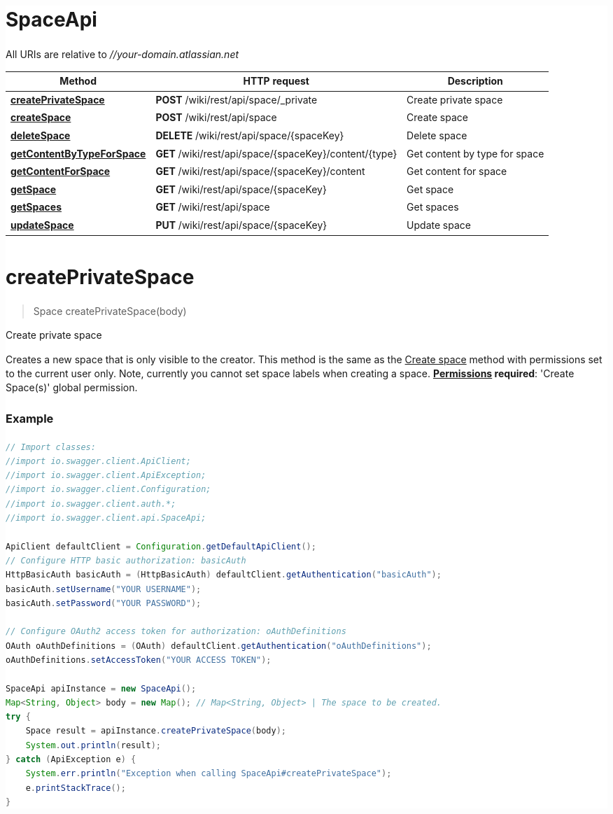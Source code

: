 # SpaceApi

All URIs are relative to *//your-domain.atlassian.net*

Method | HTTP request | Description
------------- | ------------- | -------------
[**createPrivateSpace**](SpaceApi.md#createPrivateSpace) | **POST** /wiki/rest/api/space/_private | Create private space
[**createSpace**](SpaceApi.md#createSpace) | **POST** /wiki/rest/api/space | Create space
[**deleteSpace**](SpaceApi.md#deleteSpace) | **DELETE** /wiki/rest/api/space/{spaceKey} | Delete space
[**getContentByTypeForSpace**](SpaceApi.md#getContentByTypeForSpace) | **GET** /wiki/rest/api/space/{spaceKey}/content/{type} | Get content by type for space
[**getContentForSpace**](SpaceApi.md#getContentForSpace) | **GET** /wiki/rest/api/space/{spaceKey}/content | Get content for space
[**getSpace**](SpaceApi.md#getSpace) | **GET** /wiki/rest/api/space/{spaceKey} | Get space
[**getSpaces**](SpaceApi.md#getSpaces) | **GET** /wiki/rest/api/space | Get spaces
[**updateSpace**](SpaceApi.md#updateSpace) | **PUT** /wiki/rest/api/space/{spaceKey} | Update space

<a name="createPrivateSpace"></a>
# **createPrivateSpace**
> Space createPrivateSpace(body)

Create private space

Creates a new space that is only visible to the creator. This method is the same as the [Create space](#api-space-post) method with permissions set to the current user only. Note, currently you cannot set space labels when creating a space.  **[Permissions](https://confluence.atlassian.com/x/_AozKw) required**: &#x27;Create Space(s)&#x27; global permission.

### Example
```java
// Import classes:
//import io.swagger.client.ApiClient;
//import io.swagger.client.ApiException;
//import io.swagger.client.Configuration;
//import io.swagger.client.auth.*;
//import io.swagger.client.api.SpaceApi;

ApiClient defaultClient = Configuration.getDefaultApiClient();
// Configure HTTP basic authorization: basicAuth
HttpBasicAuth basicAuth = (HttpBasicAuth) defaultClient.getAuthentication("basicAuth");
basicAuth.setUsername("YOUR USERNAME");
basicAuth.setPassword("YOUR PASSWORD");

// Configure OAuth2 access token for authorization: oAuthDefinitions
OAuth oAuthDefinitions = (OAuth) defaultClient.getAuthentication("oAuthDefinitions");
oAuthDefinitions.setAccessToken("YOUR ACCESS TOKEN");

SpaceApi apiInstance = new SpaceApi();
Map<String, Object> body = new Map(); // Map<String, Object> | The space to be created.
try {
    Space result = apiInstance.createPrivateSpace(body);
    System.out.println(result);
} catch (ApiException e) {
    System.err.println("Exception when calling SpaceApi#createPrivateSpace");
    e.printStackTrace();
}
```
